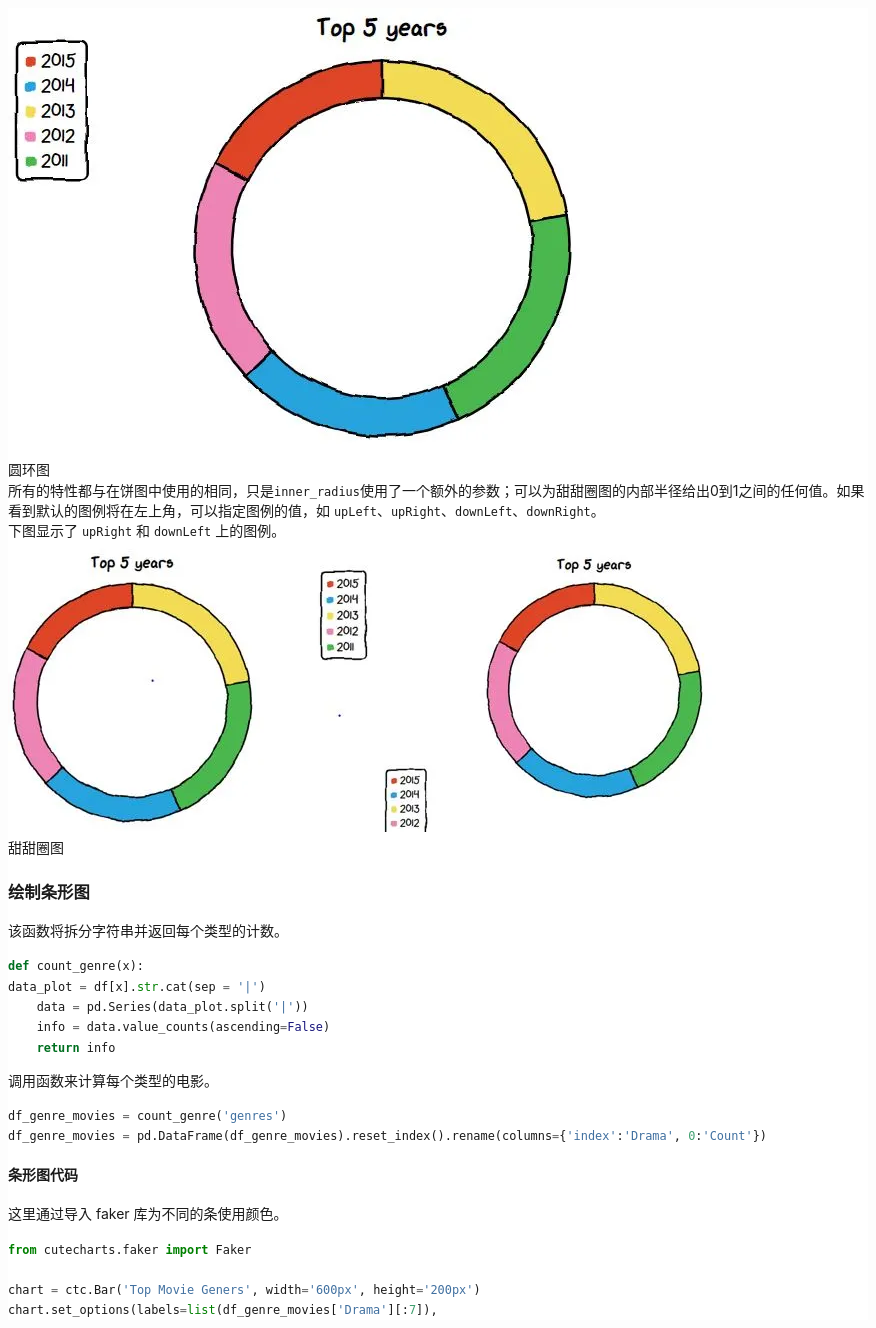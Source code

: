 ![](./img/1638762740588-a95ce663-32e2-4c56-8cbb-ec0da9c809df.webp)<br />圆环图<br />所有的特性都与在饼图中使用的相同，只是`inner_radius`使用了一个额外的参数；可以为甜甜圈图的内部半径给出0到1之间的任何值。如果看到默认的图例将在左上角，可以指定图例的值，如 `upLeft`、`upRight`、`downLeft`、`downRight`。<br />下图显示了 `upRight` 和 `downLeft` 上的图例。<br />![](./img/1638762740671-e17fc22e-4a8c-4f1e-8791-d7cc5efa82cf.webp)<br />甜甜圈图
<a name="URFdx"></a>
### 绘制条形图
该函数将拆分字符串并返回每个类型的计数。
```python
def count_genre(x):
data_plot = df[x].str.cat(sep = '|')
    data = pd.Series(data_plot.split('|'))
    info = data.value_counts(ascending=False)
    return info
```
调用函数来计算每个类型的电影。
```python
df_genre_movies = count_genre('genres')
df_genre_movies = pd.DataFrame(df_genre_movies).reset_index().rename(columns={'index':'Drama', 0:'Count'})
```
<a name="LlLbY"></a>
#### 条形图代码
这里通过导入 faker 库为不同的条使用颜色。
```python
from cutecharts.faker import Faker

chart = ctc.Bar('Top Movie Geners', width='600px', height='200px')
chart.set_options(labels=list(df_genre_movies['Drama'][:7]),
```